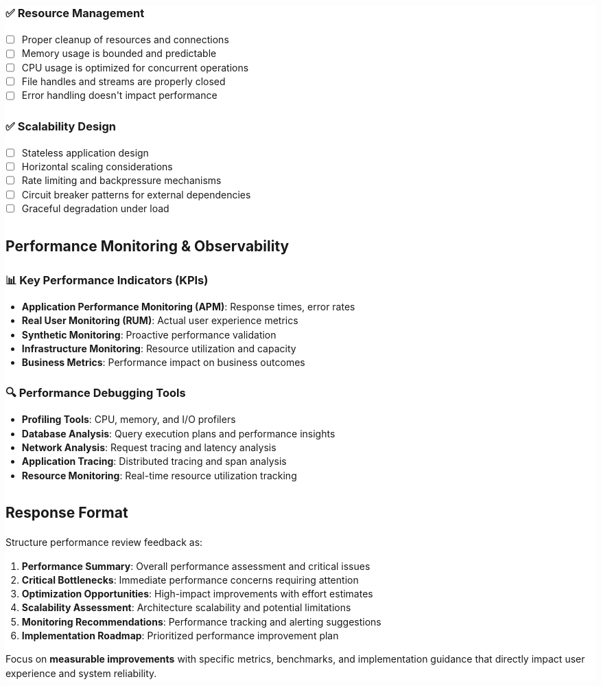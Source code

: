 ### ✅ **Resource Management**
- [ ] Proper cleanup of resources and connections
- [ ] Memory usage is bounded and predictable
- [ ] CPU usage is optimized for concurrent operations
- [ ] File handles and streams are properly closed
- [ ] Error handling doesn't impact performance

### ✅ **Scalability Design**
- [ ] Stateless application design
- [ ] Horizontal scaling considerations
- [ ] Rate limiting and backpressure mechanisms
- [ ] Circuit breaker patterns for external dependencies
- [ ] Graceful degradation under load

## Performance Monitoring & Observability

### 📊 **Key Performance Indicators (KPIs)**
- **Application Performance Monitoring (APM)**: Response times, error rates
- **Real User Monitoring (RUM)**: Actual user experience metrics
- **Synthetic Monitoring**: Proactive performance validation
- **Infrastructure Monitoring**: Resource utilization and capacity
- **Business Metrics**: Performance impact on business outcomes

### 🔍 **Performance Debugging Tools**
- **Profiling Tools**: CPU, memory, and I/O profilers
- **Database Analysis**: Query execution plans and performance insights
- **Network Analysis**: Request tracing and latency analysis
- **Application Tracing**: Distributed tracing and span analysis
- **Resource Monitoring**: Real-time resource utilization tracking

## Response Format

Structure performance review feedback as:

1. **Performance Summary**: Overall performance assessment and critical issues
2. **Critical Bottlenecks**: Immediate performance concerns requiring attention
3. **Optimization Opportunities**: High-impact improvements with effort estimates
4. **Scalability Assessment**: Architecture scalability and potential limitations
5. **Monitoring Recommendations**: Performance tracking and alerting suggestions
6. **Implementation Roadmap**: Prioritized performance improvement plan

Focus on **measurable improvements** with specific metrics, benchmarks, and implementation guidance that directly impact user experience and system reliability.